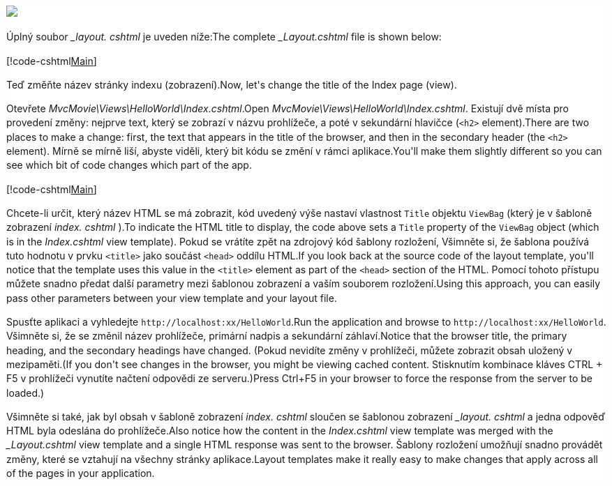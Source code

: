 ![](adding-a-view/_static/image9.png)

<span data-ttu-id="2bbb1-157">Úplný soubor *\_layout. cshtml* je uveden níže:</span><span class="sxs-lookup"><span data-stu-id="2bbb1-157">The complete *\_Layout.cshtml* file is shown below:</span></span>

[!code-cshtml[Main](adding-a-view/samples/sample4.cshtml)]

<span data-ttu-id="2bbb1-158">Teď změňte název stránky indexu (zobrazení).</span><span class="sxs-lookup"><span data-stu-id="2bbb1-158">Now, let's change the title of the Index page (view).</span></span>

<span data-ttu-id="2bbb1-159">Otevřete *MvcMovie\Views\HelloWorld\Index.cshtml*.</span><span class="sxs-lookup"><span data-stu-id="2bbb1-159">Open *MvcMovie\Views\HelloWorld\Index.cshtml*.</span></span> <span data-ttu-id="2bbb1-160">Existují dvě místa pro provedení změny: nejprve text, který se zobrazí v názvu prohlížeče, a poté v sekundární hlavičce (`<h2>` element).</span><span class="sxs-lookup"><span data-stu-id="2bbb1-160">There are two places to make a change: first, the text that appears in the title of the browser, and then in the secondary header (the `<h2>` element).</span></span> <span data-ttu-id="2bbb1-161">Mírně se mírně liší, abyste viděli, který bit kódu se změní v rámci aplikace.</span><span class="sxs-lookup"><span data-stu-id="2bbb1-161">You'll make them slightly different so you can see which bit of code changes which part of the app.</span></span>

[!code-cshtml[Main](adding-a-view/samples/sample5.cshtml)]

<span data-ttu-id="2bbb1-162">Chcete-li určit, který název HTML se má zobrazit, kód uvedený výše nastaví vlastnost `Title` objektu `ViewBag` (který je v šabloně zobrazení *index. cshtml* ).</span><span class="sxs-lookup"><span data-stu-id="2bbb1-162">To indicate the HTML title to display, the code above sets a `Title` property of the `ViewBag` object (which is in the *Index.cshtml* view template).</span></span> <span data-ttu-id="2bbb1-163">Pokud se vrátíte zpět na zdrojový kód šablony rozložení, Všimněte si, že šablona používá tuto hodnotu v prvku `<title>` jako součást `<head>` oddílu HTML.</span><span class="sxs-lookup"><span data-stu-id="2bbb1-163">If you look back at the source code of the layout template, you'll notice that the template uses this value in the `<title>` element as part of the `<head>` section of the HTML.</span></span> <span data-ttu-id="2bbb1-164">Pomocí tohoto přístupu můžete snadno předat další parametry mezi šablonou zobrazení a vaším souborem rozložení.</span><span class="sxs-lookup"><span data-stu-id="2bbb1-164">Using this approach, you can easily pass other parameters between your view template and your layout file.</span></span>

<span data-ttu-id="2bbb1-165">Spusťte aplikaci a vyhledejte `http://localhost:xx/HelloWorld`.</span><span class="sxs-lookup"><span data-stu-id="2bbb1-165">Run the application and browse to `http://localhost:xx/HelloWorld`.</span></span> <span data-ttu-id="2bbb1-166">Všimněte si, že se změnil název prohlížeče, primární nadpis a sekundární záhlaví.</span><span class="sxs-lookup"><span data-stu-id="2bbb1-166">Notice that the browser title, the primary heading, and the secondary headings have changed.</span></span> <span data-ttu-id="2bbb1-167">(Pokud nevidíte změny v prohlížeči, můžete zobrazit obsah uložený v mezipaměti.</span><span class="sxs-lookup"><span data-stu-id="2bbb1-167">(If you don't see changes in the browser, you might be viewing cached content.</span></span> <span data-ttu-id="2bbb1-168">Stisknutím kombinace kláves CTRL + F5 v prohlížeči vynutíte načtení odpovědi ze serveru.)</span><span class="sxs-lookup"><span data-stu-id="2bbb1-168">Press Ctrl+F5 in your browser to force the response from the server to be loaded.)</span></span>

<span data-ttu-id="2bbb1-169">Všimněte si také, jak byl obsah v šabloně zobrazení *index. cshtml* sloučen se šablonou zobrazení *\_layout. cshtml* a jedna odpověď HTML byla odeslána do prohlížeče.</span><span class="sxs-lookup"><span data-stu-id="2bbb1-169">Also notice how the content in the *Index.cshtml* view template was merged with the *\_Layout.cshtml* view template and a single HTML response was sent to the browser.</span></span> <span data-ttu-id="2bbb1-170">Šablony rozložení umožňují snadno provádět změny, které se vztahují na všechny stránky aplikace.</span><span class="sxs-lookup"><span data-stu-id="2bbb1-170">Layout templates make it really easy to make changes that apply across all of the pages in your application.</span></span>
